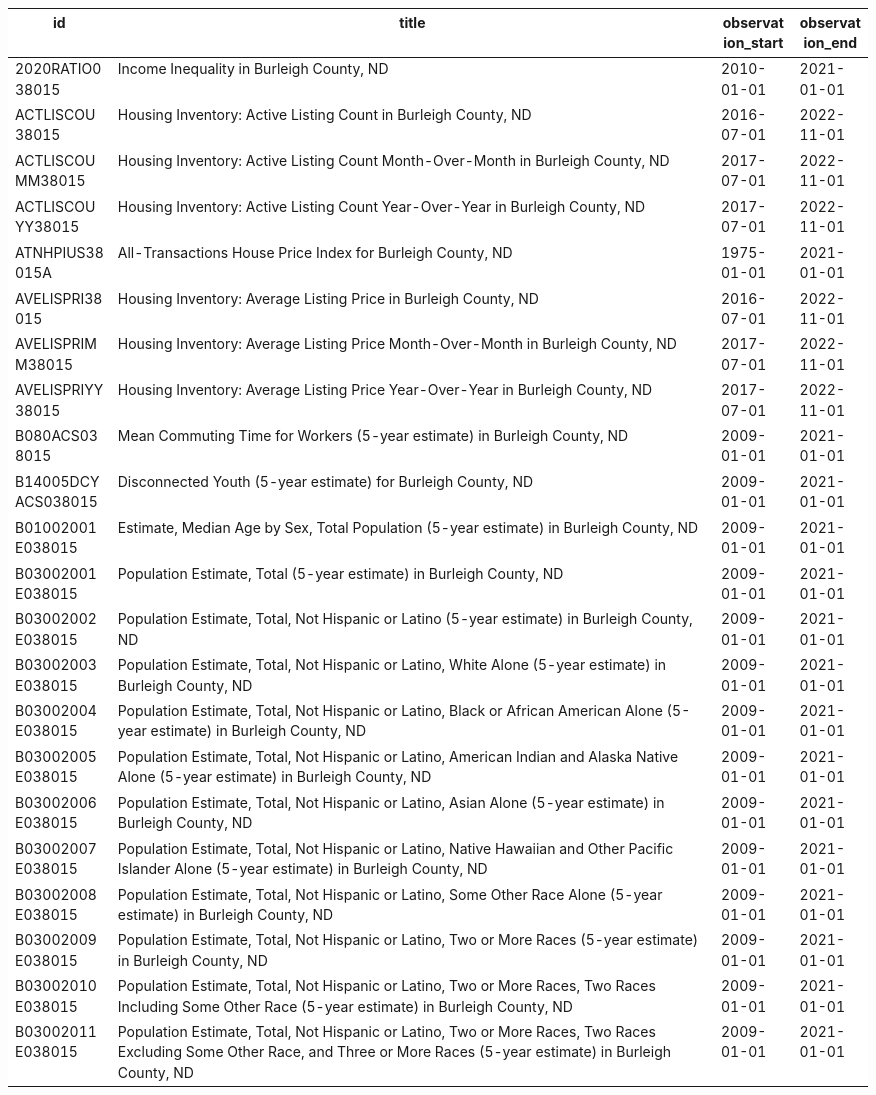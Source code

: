 | id                        | title                                                                                                                                                                        | observation_start   | observation_end   |
|---------------------------|------------------------------------------------------------------------------------------------------------------------------------------------------------------------------|---------------------|-------------------|
| 2020RATIO038015           | Income Inequality in Burleigh County, ND                                                                                                                                     | 2010-01-01          | 2021-01-01        |
| ACTLISCOU38015            | Housing Inventory: Active Listing Count in Burleigh County, ND                                                                                                               | 2016-07-01          | 2022-11-01        |
| ACTLISCOUMM38015          | Housing Inventory: Active Listing Count Month-Over-Month in Burleigh County, ND                                                                                              | 2017-07-01          | 2022-11-01        |
| ACTLISCOUYY38015          | Housing Inventory: Active Listing Count Year-Over-Year in Burleigh County, ND                                                                                                | 2017-07-01          | 2022-11-01        |
| ATNHPIUS38015A            | All-Transactions House Price Index for Burleigh County, ND                                                                                                                   | 1975-01-01          | 2021-01-01        |
| AVELISPRI38015            | Housing Inventory: Average Listing Price in Burleigh County, ND                                                                                                              | 2016-07-01          | 2022-11-01        |
| AVELISPRIMM38015          | Housing Inventory: Average Listing Price Month-Over-Month in Burleigh County, ND                                                                                             | 2017-07-01          | 2022-11-01        |
| AVELISPRIYY38015          | Housing Inventory: Average Listing Price Year-Over-Year in Burleigh County, ND                                                                                               | 2017-07-01          | 2022-11-01        |
| B080ACS038015             | Mean Commuting Time for Workers (5-year estimate) in Burleigh County, ND                                                                                                     | 2009-01-01          | 2021-01-01        |
| B14005DCYACS038015        | Disconnected Youth (5-year estimate) for Burleigh County, ND                                                                                                                 | 2009-01-01          | 2021-01-01        |
| B01002001E038015          | Estimate, Median Age by Sex, Total Population (5-year estimate) in Burleigh County, ND                                                                                       | 2009-01-01          | 2021-01-01        |
| B03002001E038015          | Population Estimate, Total (5-year estimate) in Burleigh County, ND                                                                                                          | 2009-01-01          | 2021-01-01        |
| B03002002E038015          | Population Estimate, Total, Not Hispanic or Latino (5-year estimate) in Burleigh County, ND                                                                                  | 2009-01-01          | 2021-01-01        |
| B03002003E038015          | Population Estimate, Total, Not Hispanic or Latino, White Alone (5-year estimate) in Burleigh County, ND                                                                     | 2009-01-01          | 2021-01-01        |
| B03002004E038015          | Population Estimate, Total, Not Hispanic or Latino, Black or African American Alone (5-year estimate) in Burleigh County, ND                                                 | 2009-01-01          | 2021-01-01        |
| B03002005E038015          | Population Estimate, Total, Not Hispanic or Latino, American Indian and Alaska Native Alone (5-year estimate) in Burleigh County, ND                                         | 2009-01-01          | 2021-01-01        |
| B03002006E038015          | Population Estimate, Total, Not Hispanic or Latino, Asian Alone (5-year estimate) in Burleigh County, ND                                                                     | 2009-01-01          | 2021-01-01        |
| B03002007E038015          | Population Estimate, Total, Not Hispanic or Latino, Native Hawaiian and Other Pacific Islander Alone (5-year estimate) in Burleigh County, ND                                | 2009-01-01          | 2021-01-01        |
| B03002008E038015          | Population Estimate, Total, Not Hispanic or Latino, Some Other Race Alone (5-year estimate) in Burleigh County, ND                                                           | 2009-01-01          | 2021-01-01        |
| B03002009E038015          | Population Estimate, Total, Not Hispanic or Latino, Two or More Races (5-year estimate) in Burleigh County, ND                                                               | 2009-01-01          | 2021-01-01        |
| B03002010E038015          | Population Estimate, Total, Not Hispanic or Latino, Two or More Races, Two Races Including Some Other Race (5-year estimate) in Burleigh County, ND                          | 2009-01-01          | 2021-01-01        |
| B03002011E038015          | Population Estimate, Total, Not Hispanic or Latino, Two or More Races, Two Races Excluding Some Other Race, and Three or More Races (5-year estimate) in Burleigh County, ND | 2009-01-01          | 2021-01-01        |